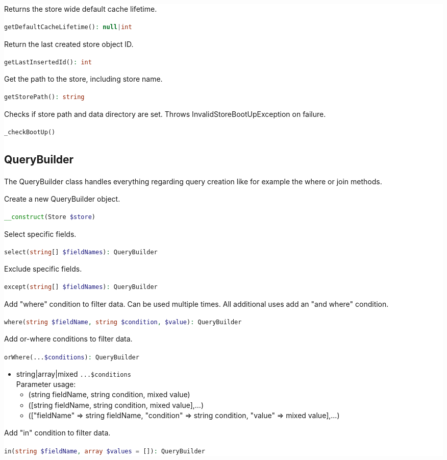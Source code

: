 Returns the store wide default cache lifetime.
  ```php
  getDefaultCacheLifetime(): null|int
  ```

Return the last created store object ID.
  ```php
  getLastInsertedId(): int
  ```

Get the path to the store, including store name.
  ```php
  getStorePath(): string
  ```

Checks if store path and data directory are set. Throws InvalidStoreBootUpException on failure.
  ```php
  _checkBootUp()
  ```

## QueryBuilder

The QueryBuilder class handles everything regarding query creation like for example the where or join methods.

Create a new QueryBuilder object.
  ```php
  __construct(Store $store)
  ```

Select specific fields.
  ```php
  select(string[] $fieldNames): QueryBuilder
  ```

Exclude specific fields.
  ```php
  except(string[] $fieldNames): QueryBuilder
  ```

Add "where" condition to filter data. Can be used multiple times. All additional uses add an "and where" condition.
  ```php
  where(string $fieldName, string $condition, $value): QueryBuilder
  ```

Add or-where conditions to filter data.
  ```php
  orWhere(...$conditions): QueryBuilder
  ```
* string|array|mixed `...$conditions` \
  Parameter usage:
    * (string fieldName, string condition, mixed value)
    * ([string fieldName, string condition, mixed value],...)
    * (["fieldName" => string fieldName, "condition" => string condition, "value" => mixed value],...)

Add "in" condition to filter data.
  ```php
  in(string $fieldName, array $values = []): QueryBuilder
  ```
